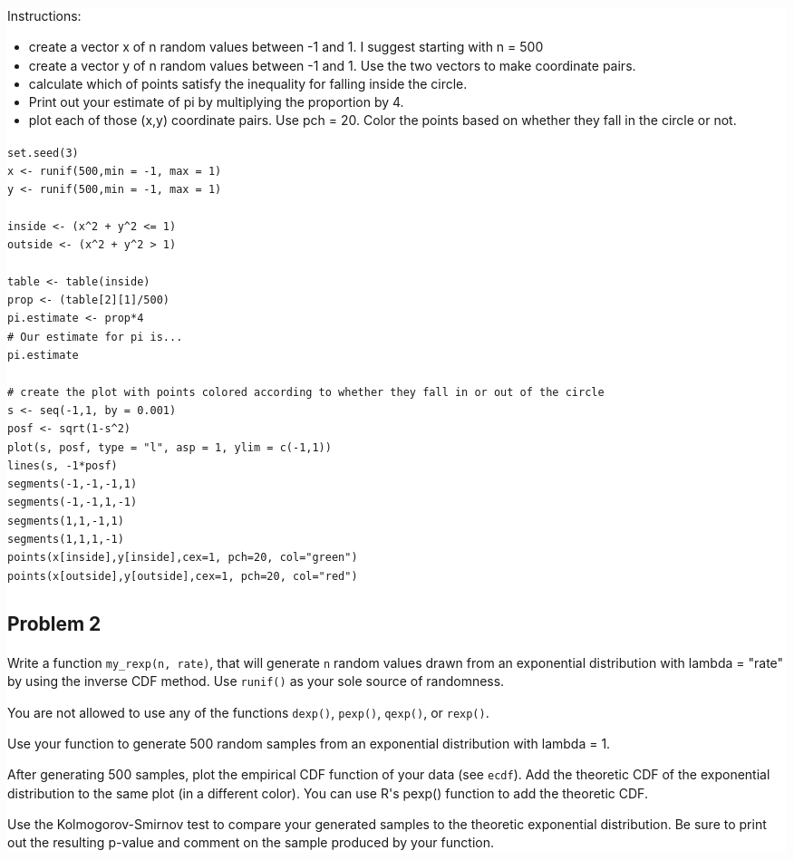 Instructions:

- create a vector x of n random values between -1 and 1. I suggest starting with n = 500
- create a vector y of n random values between -1 and 1. Use the two vectors to make coordinate pairs.
- calculate which of points satisfy the inequality for falling inside the circle.
- Print out your estimate of pi by multiplying the proportion by 4.
- plot each of those (x,y) coordinate pairs. Use pch = 20. Color the points based on whether they fall in the circle or not.

```{r}
set.seed(3)
x <- runif(500,min = -1, max = 1)
y <- runif(500,min = -1, max = 1)

inside <- (x^2 + y^2 <= 1)
outside <- (x^2 + y^2 > 1)

table <- table(inside)
prop <- (table[2][1]/500)
pi.estimate <- prop*4
# Our estimate for pi is...
pi.estimate

# create the plot with points colored according to whether they fall in or out of the circle
s <- seq(-1,1, by = 0.001)
posf <- sqrt(1-s^2)
plot(s, posf, type = "l", asp = 1, ylim = c(-1,1))
lines(s, -1*posf)
segments(-1,-1,-1,1)
segments(-1,-1,1,-1)
segments(1,1,-1,1)
segments(1,1,1,-1)
points(x[inside],y[inside],cex=1, pch=20, col="green")
points(x[outside],y[outside],cex=1, pch=20, col="red")

```


## Problem 2

Write a function `my_rexp(n, rate)`, that will generate `n` random values drawn from an exponential distribution with lambda = "rate" by using the inverse CDF method. Use `runif()` as your sole source of randomness.

You are not allowed to use any of the functions `dexp()`, `pexp()`, `qexp()`, or `rexp()`. 

Use your function to generate 500 random samples from an exponential distribution with lambda  = 1.

After generating 500 samples, plot the empirical CDF function of your data (see `ecdf`). Add the theoretic CDF of the exponential distribution to the same plot (in a different color). You can use R's pexp() function to add the theoretic CDF. 

Use the Kolmogorov-Smirnov test to compare your generated samples to the theoretic exponential distribution. Be sure to print out the resulting p-value and comment on the sample produced by your function.
